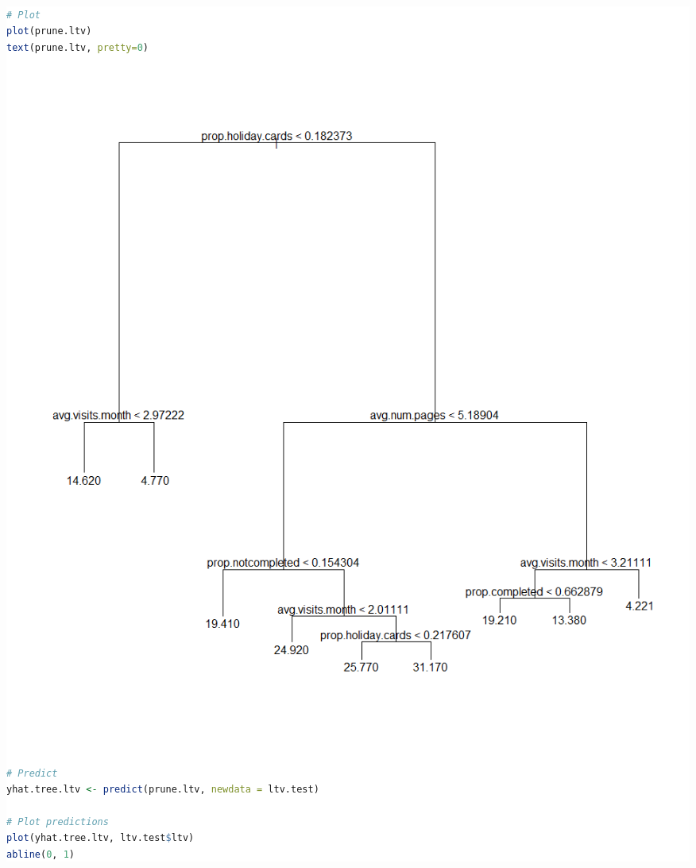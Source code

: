 ``` r
# Plot
plot(prune.ltv)
text(prune.ltv, pretty=0)
```

![](predicting_ltv_R_files/figure-gfm/unnamed-chunk-26-1.png)

``` r
# Predict
yhat.tree.ltv <- predict(prune.ltv, newdata = ltv.test)

# Plot predictions
plot(yhat.tree.ltv, ltv.test$ltv)
abline(0, 1)
```
